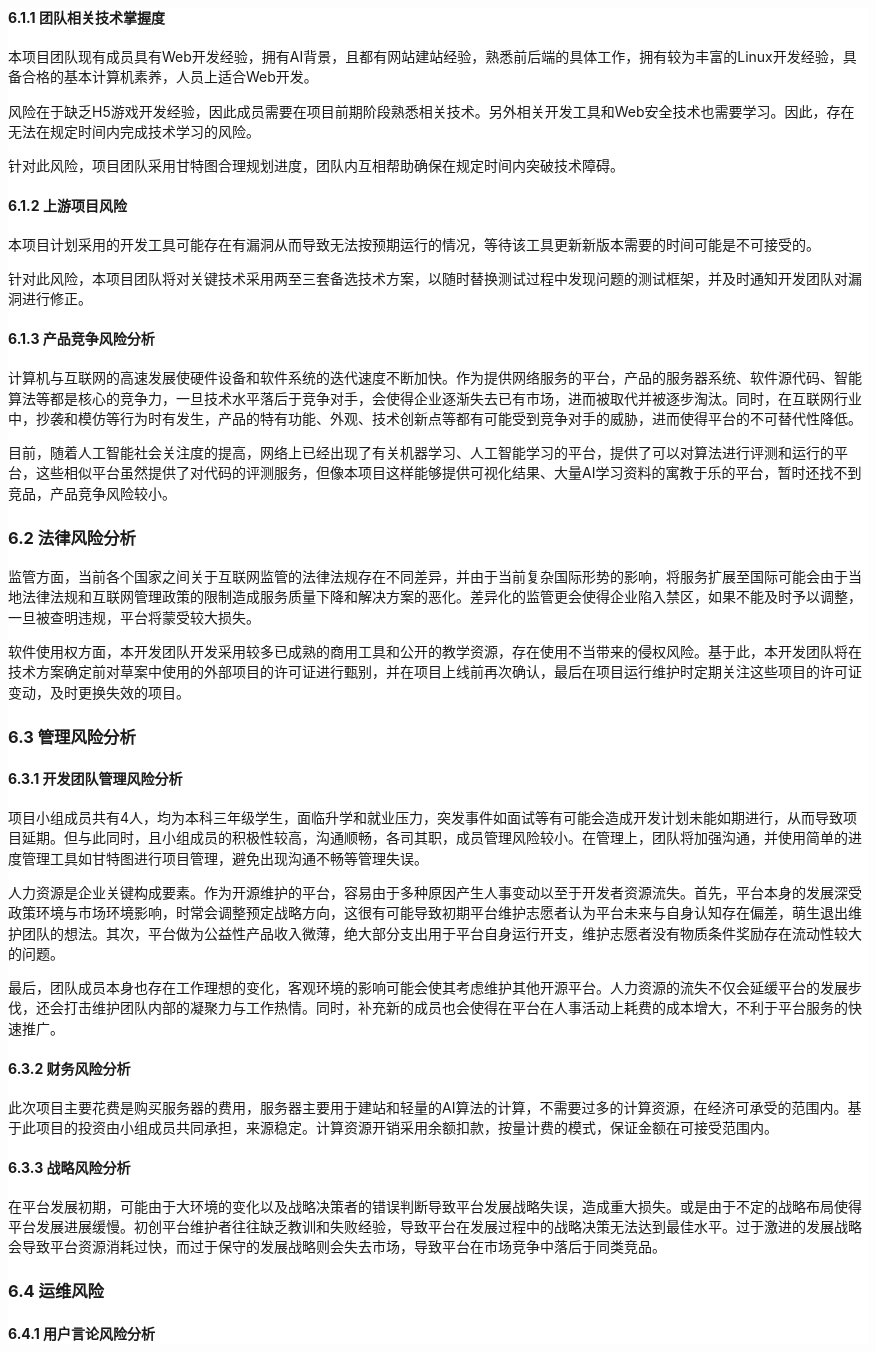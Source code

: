 #### 6.1.1 团队相关技术掌握度

本项目团队现有成员具有Web开发经验，拥有AI背景，且都有网站建站经验，熟悉前后端的具体工作，拥有较为丰富的Linux开发经验，具备合格的基本计算机素养，人员上适合Web开发。

风险在于缺乏H5游戏开发经验，因此成员需要在项目前期阶段熟悉相关技术。另外相关开发工具和Web安全技术也需要学习。因此，存在无法在规定时间内完成技术学习的风险。

针对此风险，项目团队采用甘特图合理规划进度，团队内互相帮助确保在规定时间内突破技术障碍。

#### 6.1.2 上游项目风险

本项目计划采用的开发工具可能存在有漏洞从而导致无法按预期运行的情况，等待该工具更新新版本需要的时间可能是不可接受的。

针对此风险，本项目团队将对关键技术采用两至三套备选技术方案，以随时替换测试过程中发现问题的测试框架，并及时通知开发团队对漏洞进行修正。

#### 6.1.3 产品竞争风险分析

计算机与互联网的高速发展使硬件设备和软件系统的迭代速度不断加快。作为提供网络服务的平台，产品的服务器系统、软件源代码、智能算法等都是核心的竞争力，一旦技术水平落后于竞争对手，会使得企业逐渐失去已有市场，进而被取代并被逐步淘汰。同时，在互联网行业中，抄袭和模仿等行为时有发生，产品的特有功能、外观、技术创新点等都有可能受到竞争对手的威胁，进而使得平台的不可替代性降低。

目前，随着人工智能社会关注度的提高，网络上已经出现了有关机器学习、人工智能学习的平台，提供了可以对算法进行评测和运行的平台，这些相似平台虽然提供了对代码的评测服务，但像本项目这样能够提供可视化结果、大量AI学习资料的寓教于乐的平台，暂时还找不到竞品，产品竞争风险较小。

### 6.2 法律风险分析

监管方面，当前各个国家之间关于互联网监管的法律法规存在不同差异，并由于当前复杂国际形势的影响，将服务扩展至国际可能会由于当地法律法规和互联网管理政策的限制造成服务质量下降和解决方案的恶化。差异化的监管更会使得企业陷入禁区，如果不能及时予以调整，一旦被查明违规，平台将蒙受较大损失。

软件使用权方面，本开发团队开发采用较多已成熟的商用工具和公开的教学资源，存在使用不当带来的侵权风险。基于此，本开发团队将在技术方案确定前对草案中使用的外部项目的许可证进行甄别，并在项目上线前再次确认，最后在项目运行维护时定期关注这些项目的许可证变动，及时更换失效的项目。

### 6.3 管理风险分析

#### 6.3.1 开发团队管理风险分析

项目小组成员共有4人，均为本科三年级学生，面临升学和就业压力，突发事件如面试等有可能会造成开发计划未能如期进行，从而导致项目延期。但与此同时，且小组成员的积极性较高，沟通顺畅，各司其职，成员管理风险较小。在管理上，团队将加强沟通，并使用简单的进度管理工具如甘特图进行项目管理，避免出现沟通不畅等管理失误。

人力资源是企业关键构成要素。作为开源维护的平台，容易由于多种原因产生人事变动以至于开发者资源流失。首先，平台本身的发展深受政策环境与市场环境影响，时常会调整预定战略方向，这很有可能导致初期平台维护志愿者认为平台未来与自身认知存在偏差，萌生退出维护团队的想法。其次，平台做为公益性产品收入微薄，绝大部分支出用于平台自身运行开支，维护志愿者没有物质条件奖励存在流动性较大的问题。

最后，团队成员本身也存在工作理想的变化，客观环境的影响可能会使其考虑维护其他开源平台。人力资源的流失不仅会延缓平台的发展步伐，还会打击维护团队内部的凝聚力与工作热情。同时，补充新的成员也会使得在平台在人事活动上耗费的成本增大，不利于平台服务的快速推广。

#### 6.3.2 财务风险分析

此次项目主要花费是购买服务器的费用，服务器主要用于建站和轻量的AI算法的计算，不需要过多的计算资源，在经济可承受的范围内。基于此项目的投资由小组成员共同承担，来源稳定。计算资源开销采用余额扣款，按量计费的模式，保证金额在可接受范围内。

#### 6.3.3 战略风险分析

在平台发展初期，可能由于大环境的变化以及战略决策者的错误判断导致平台发展战略失误，造成重大损失。或是由于不定的战略布局使得平台发展进展缓慢。初创平台维护者往往缺乏教训和失败经验，导致平台在发展过程中的战略决策无法达到最佳水平。过于激进的发展战略会导致平台资源消耗过快，而过于保守的发展战略则会失去市场，导致平台在市场竞争中落后于同类竞品。

### 6.4 运维风险

#### 6.4.1 用户言论风险分析
